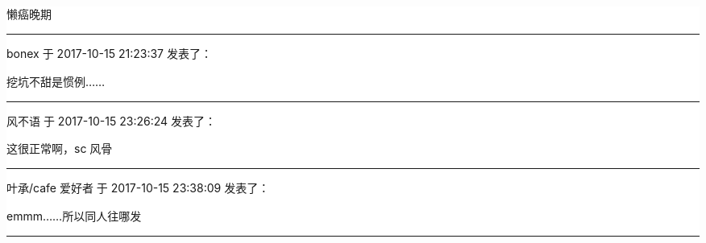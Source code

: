 懒癌晚期

---

bonex 于 2017-10-15 21:23:37 发表了：

挖坑不甜是惯例……

---

风不语 于 2017-10-15 23:26:24 发表了：

这很正常啊，sc 风骨

---

叶承/cafe 爱好者 于 2017-10-15 23:38:09 发表了：

emmm……所以同人往哪发

---
